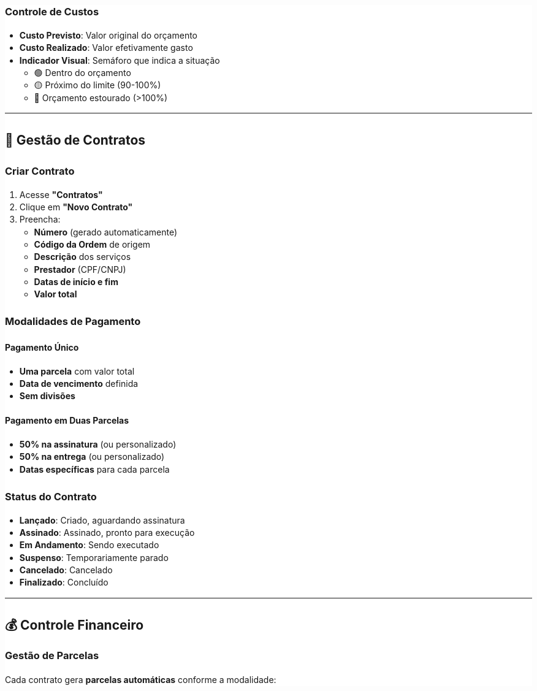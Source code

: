 ### Controle de Custos
- **Custo Previsto**: Valor original do orçamento
- **Custo Realizado**: Valor efetivamente gasto
- **Indicador Visual**: Semáforo que indica a situação
  - 🟢 Dentro do orçamento
  - 🟡 Próximo do limite (90-100%)
  - 🔴 Orçamento estourado (>100%)

---

## 📄 Gestão de Contratos

### Criar Contrato
1. Acesse **"Contratos"**
2. Clique em **"Novo Contrato"**
3. Preencha:
   - **Número** (gerado automaticamente)
   - **Código da Ordem** de origem
   - **Descrição** dos serviços
   - **Prestador** (CPF/CNPJ)
   - **Datas de início e fim**
   - **Valor total**

### Modalidades de Pagamento

#### Pagamento Único
- **Uma parcela** com valor total
- **Data de vencimento** definida
- **Sem divisões**

#### Pagamento em Duas Parcelas
- **50% na assinatura** (ou personalizado)
- **50% na entrega** (ou personalizado)
- **Datas específicas** para cada parcela

### Status do Contrato
- **Lançado**: Criado, aguardando assinatura
- **Assinado**: Assinado, pronto para execução
- **Em Andamento**: Sendo executado
- **Suspenso**: Temporariamente parado
- **Cancelado**: Cancelado
- **Finalizado**: Concluído

---

## 💰 Controle Financeiro

### Gestão de Parcelas
Cada contrato gera **parcelas automáticas** conforme a modalidade:
